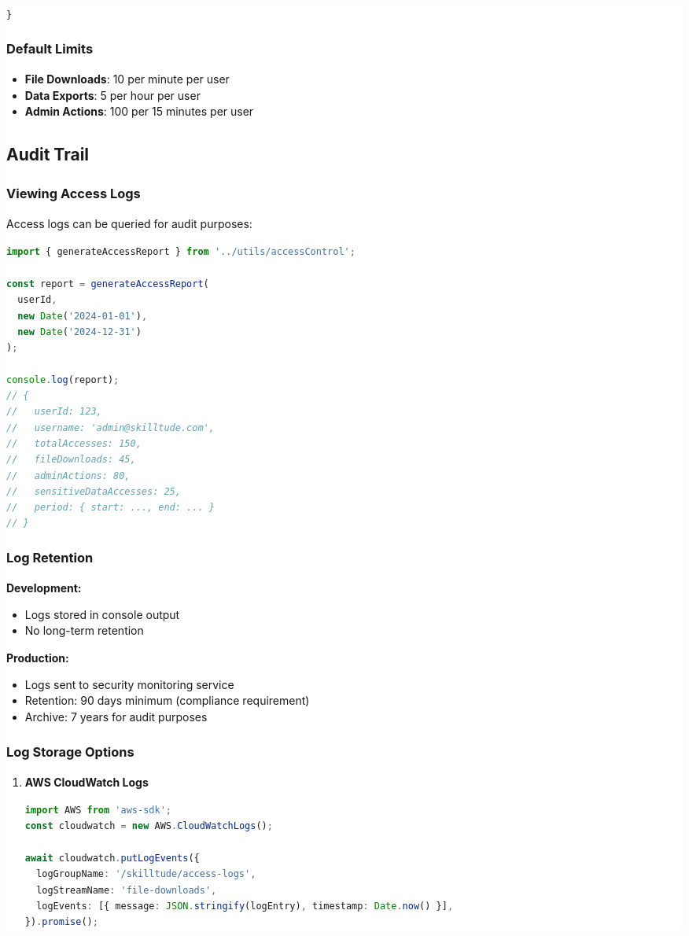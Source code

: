 ```typescript
}
```

### Default Limits

- **File Downloads**: 10 per minute per user
- **Data Exports**: 5 per hour per user
- **Admin Actions**: 100 per 15 minutes per user

## Audit Trail

### Viewing Access Logs

Access logs can be queried for audit purposes:

```typescript
import { generateAccessReport } from '../utils/accessControl';

const report = generateAccessReport(
  userId,
  new Date('2024-01-01'),
  new Date('2024-12-31')
);

console.log(report);
// {
//   userId: 123,
//   username: 'admin@skilltude.com',
//   totalAccesses: 150,
//   fileDownloads: 45,
//   adminActions: 80,
//   sensitiveDataAccesses: 25,
//   period: { start: ..., end: ... }
// }
```

### Log Retention

**Development:**
- Logs stored in console output
- No long-term retention

**Production:**
- Logs sent to security monitoring service
- Retention: 90 days minimum (compliance requirement)
- Archive: 7 years for audit purposes

### Log Storage Options

1. **AWS CloudWatch Logs**
   ```typescript
   import AWS from 'aws-sdk';
   const cloudwatch = new AWS.CloudWatchLogs();
   
   await cloudwatch.putLogEvents({
     logGroupName: '/skilltude/access-logs',
     logStreamName: 'file-downloads',
     logEvents: [{ message: JSON.stringify(logEntry), timestamp: Date.now() }],
   }).promise();
   ```
